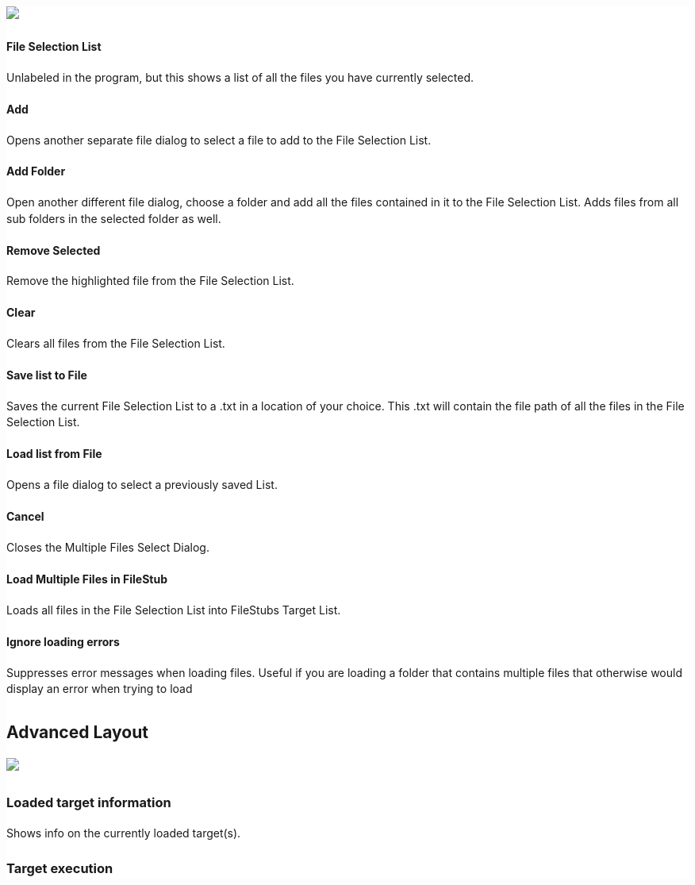 ![](https://lh3.googleusercontent.com/3m1L\_jCr06ftwC1oiqvZUFmfyfe-61VI7zkkAPLJPUxGqxiwX5wHCfNieNGUxviG5\_8MDp4ruI3DBxLb5nJ5vC7Jx2F2IMRiaVw\_q1xcY\_6ru4Jw6584-vp1quduXH4OhEnDRodpGKq8yJwuWh7PV2U)

#### File Selection List

Unlabeled in the program, but this shows a list of all the files you have currently selected.

#### Add

Opens another separate file dialog to select a file to add to the File Selection List.

#### Add Folder

Open another different file dialog, choose a folder and add all the files contained in it to the File Selection List. Adds files from all sub folders in the selected folder as well.

#### Remove Selected

Remove the highlighted file from the File Selection List.

#### Clear

Clears all files from the File Selection List.

#### Save list to File

Saves the current File Selection List to a .txt in a location of your choice. This .txt will contain the file path of all the files in the File Selection List.

#### Load list from File

Opens a file dialog to select a previously saved List.

#### Cancel

Closes the Multiple Files Select Dialog.

#### Load Multiple Files in FileStub

Loads all files in the File Selection List into FileStubs Target List.

#### Ignore loading errors

Suppresses error messages when loading files. Useful if you are loading a folder that contains multiple files that otherwise would display an error when trying to load

## Advanced Layout

![](https://lh3.googleusercontent.com/F5stPU\_RGkVZYAYbc8KyqujMbA1sPNt8FuSufdqW6ajfRTomkRyMYfu1nKI7ZNYAkbkKeSZh2PcNl4sWRkrmaGieerorsn-87Vz37\_O5T1rhqSknpKLDcsUDtH5AU7JsbwiA\_hc0u02cNXU7I6XPejY)

### Loaded target information

Shows info on the currently loaded target(s).

### Target execution
